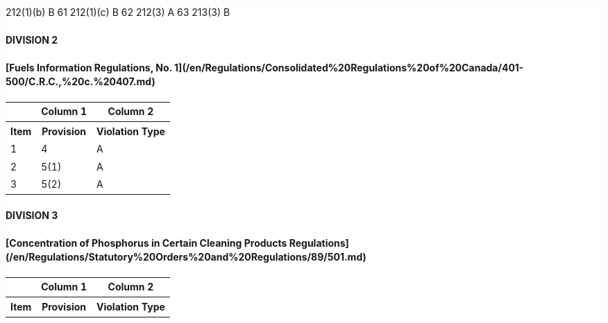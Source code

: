 <td>212(1)(b)</td>
<td>B</td>
</tr>
<tr>
<td>61</td>
<td>212(1)(c)</td>
<td>B</td>
</tr>
<tr>
<td>62</td>
<td>212(3)</td>
<td>A</td>
</tr>
<tr>
<td>63</td>
<td>213(3)</td>
<td>B</td>
</tr>
</table>

#### DIVISION 2
<table>
<h4>[Fuels Information Regulations, No. 1](/en/Regulations/Consolidated%20Regulations%20of%20Canada/401-500/C.R.C.,%20c.%20407.md)</h4>
<tr>
<th></th>
<th>Column 1</th>
<th>Column 2</th>
</tr>
<tr>
<th>Item</th>
<th>Provision</th>
<th>Violation Type</th>
</tr>
<tr>
<td>1</td>
<td>4</td>
<td>A</td>
</tr>
<tr>
<td>2</td>
<td>5(1)</td>
<td>A</td>
</tr>
<tr>
<td>3</td>
<td>5(2)</td>
<td>A</td>
</tr>
</table>

#### DIVISION 3
<table>
<h4>[Concentration of Phosphorus in Certain Cleaning Products Regulations](/en/Regulations/Statutory%20Orders%20and%20Regulations/89/501.md)</h4>
<tr>
<th></th>
<th>Column 1</th>
<th>Column 2</th>
</tr>
<tr>
<th>Item</th>
<th>Provision</th>
<th>Violation Type</th>